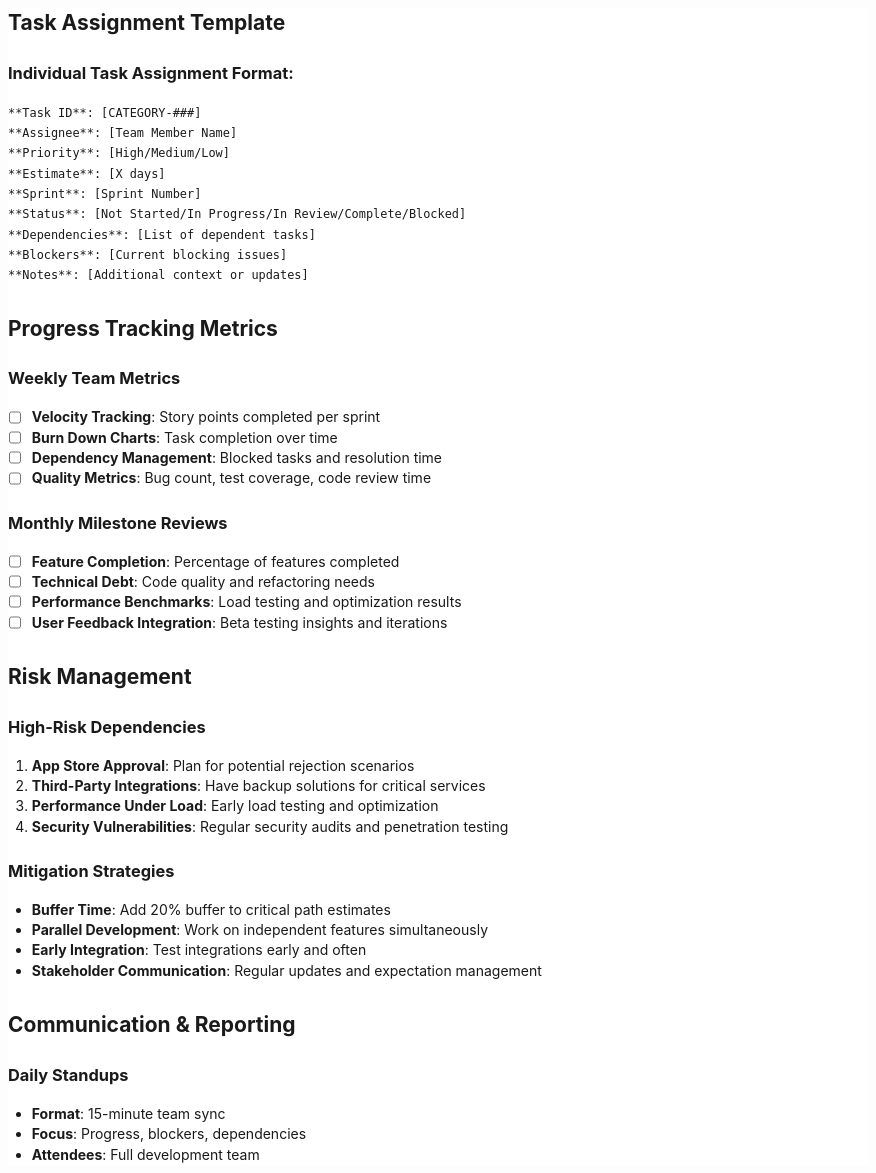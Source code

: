## Task Assignment Template

### Individual Task Assignment Format:
```
**Task ID**: [CATEGORY-###]
**Assignee**: [Team Member Name]
**Priority**: [High/Medium/Low]
**Estimate**: [X days]
**Sprint**: [Sprint Number]
**Status**: [Not Started/In Progress/In Review/Complete/Blocked]
**Dependencies**: [List of dependent tasks]
**Blockers**: [Current blocking issues]
**Notes**: [Additional context or updates]
```

## Progress Tracking Metrics

### Weekly Team Metrics
- [ ] **Velocity Tracking**: Story points completed per sprint
- [ ] **Burn Down Charts**: Task completion over time
- [ ] **Dependency Management**: Blocked tasks and resolution time
- [ ] **Quality Metrics**: Bug count, test coverage, code review time

### Monthly Milestone Reviews
- [ ] **Feature Completion**: Percentage of features completed
- [ ] **Technical Debt**: Code quality and refactoring needs
- [ ] **Performance Benchmarks**: Load testing and optimization results
- [ ] **User Feedback Integration**: Beta testing insights and iterations

## Risk Management

### High-Risk Dependencies
1. **App Store Approval**: Plan for potential rejection scenarios
2. **Third-Party Integrations**: Have backup solutions for critical services
3. **Performance Under Load**: Early load testing and optimization
4. **Security Vulnerabilities**: Regular security audits and penetration testing

### Mitigation Strategies
- **Buffer Time**: Add 20% buffer to critical path estimates
- **Parallel Development**: Work on independent features simultaneously
- **Early Integration**: Test integrations early and often
- **Stakeholder Communication**: Regular updates and expectation management

## Communication & Reporting

### Daily Standups
- **Format**: 15-minute team sync
- **Focus**: Progress, blockers, dependencies
- **Attendees**: Full development team
